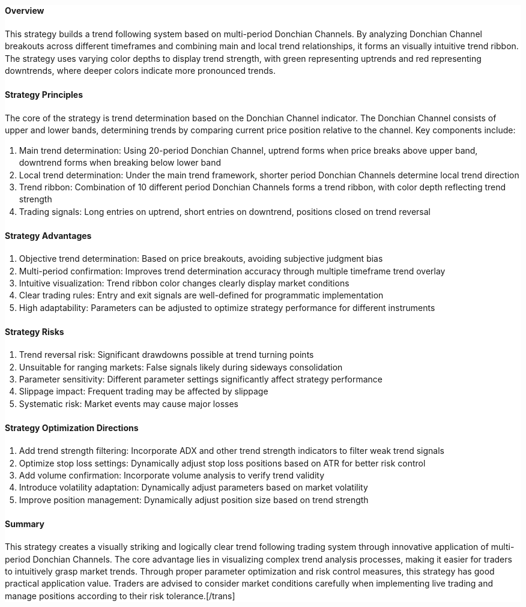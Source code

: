 #### Overview
This strategy builds a trend following system based on multi-period Donchian Channels. By analyzing Donchian Channel breakouts across different timeframes and combining main and local trend relationships, it forms an visually intuitive trend ribbon. The strategy uses varying color depths to display trend strength, with green representing uptrends and red representing downtrends, where deeper colors indicate more pronounced trends.

#### Strategy Principles
The core of the strategy is trend determination based on the Donchian Channel indicator. The Donchian Channel consists of upper and lower bands, determining trends by comparing current price position relative to the channel. Key components include:
1. Main trend determination: Using 20-period Donchian Channel, uptrend forms when price breaks above upper band, downtrend forms when breaking below lower band
2. Local trend determination: Under the main trend framework, shorter period Donchian Channels determine local trend direction
3. Trend ribbon: Combination of 10 different period Donchian Channels forms a trend ribbon, with color depth reflecting trend strength
4. Trading signals: Long entries on uptrend, short entries on downtrend, positions closed on trend reversal

#### Strategy Advantages
1. Objective trend determination: Based on price breakouts, avoiding subjective judgment bias
2. Multi-period confirmation: Improves trend determination accuracy through multiple timeframe trend overlay
3. Intuitive visualization: Trend ribbon color changes clearly display market conditions
4. Clear trading rules: Entry and exit signals are well-defined for programmatic implementation
5. High adaptability: Parameters can be adjusted to optimize strategy performance for different instruments

#### Strategy Risks
1. Trend reversal risk: Significant drawdowns possible at trend turning points
2. Unsuitable for ranging markets: False signals likely during sideways consolidation
3. Parameter sensitivity: Different parameter settings significantly affect strategy performance
4. Slippage impact: Frequent trading may be affected by slippage
5. Systematic risk: Market events may cause major losses

#### Strategy Optimization Directions
1. Add trend strength filtering: Incorporate ADX and other trend strength indicators to filter weak trend signals
2. Optimize stop loss settings: Dynamically adjust stop loss positions based on ATR for better risk control
3. Add volume confirmation: Incorporate volume analysis to verify trend validity
4. Introduce volatility adaptation: Dynamically adjust parameters based on market volatility
5. Improve position management: Dynamically adjust position size based on trend strength

#### Summary
This strategy creates a visually striking and logically clear trend following trading system through innovative application of multi-period Donchian Channels. The core advantage lies in visualizing complex trend analysis processes, making it easier for traders to intuitively grasp market trends. Through proper parameter optimization and risk control measures, this strategy has good practical application value. Traders are advised to consider market conditions carefully when implementing live trading and manage positions according to their risk tolerance.[/trans]
